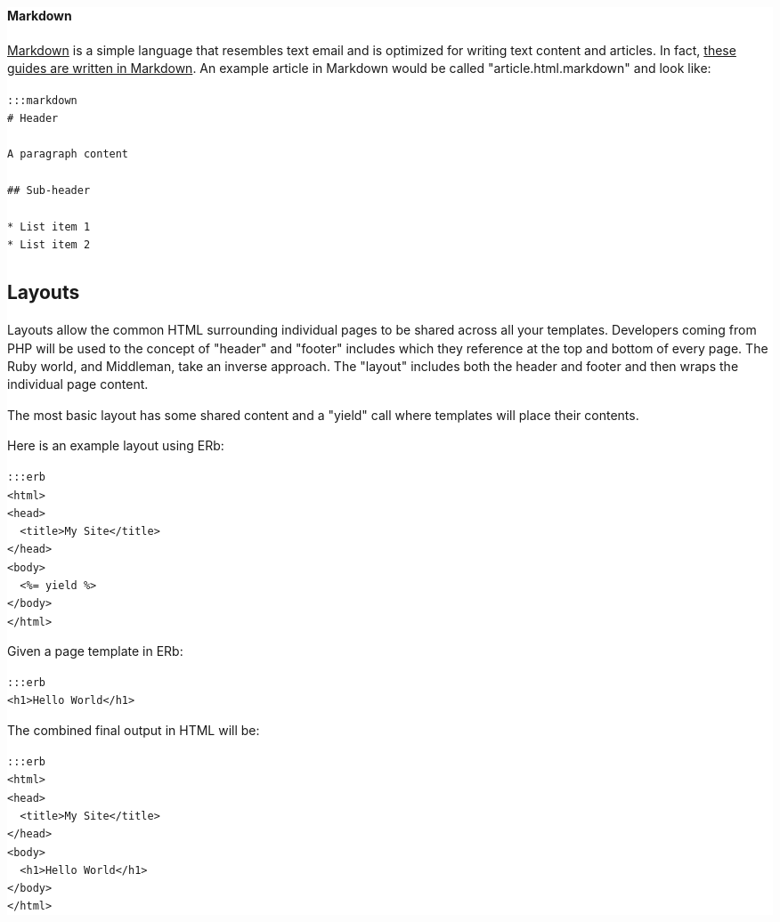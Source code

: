 #### Markdown

[Markdown] is a simple language that resembles text email and is optimized for writing text content and articles. In fact, [these guides are written in Markdown]. An example article in Markdown would be called "article.html.markdown" and look like:

    :::markdown
    # Header
    
    A paragraph content
    
    ## Sub-header
    
    * List item 1
    * List item 2

## Layouts

Layouts allow the common HTML surrounding individual pages to be shared across all your templates. Developers coming from PHP will be used to the concept of "header" and "footer" includes which they reference at the top and bottom of every page. The Ruby world, and Middleman, take an inverse approach. The "layout" includes both the header and footer and then wraps the individual page content.

The most basic layout has some shared content and a "yield" call where templates will place their contents. 

Here is an example layout using ERb:

    :::erb
    <html>
    <head>
      <title>My Site</title>
    </head>
    <body>
      <%= yield %>
    </body>
    </html> 

Given a page template in ERb:

    :::erb
    <h1>Hello World</h1>

The combined final output in HTML will be:

    :::erb
    <html>
    <head>
      <title>My Site</title>
    </head>
    <body>
      <h1>Hello World</h1>
    </body>
    </html> 


[Haml]: http://haml-lang.com/
[Slim]: http://slim-lang.com/
[Markdown]: http://daringfireball.net/projects/markdown/
[these guides are written in Markdown]: https://raw.github.com/tdreyno/middleman-guides/master/source/guides/basics-of-templates.html.markdown
[YAML Front Matter]: /guides/front-matter.html